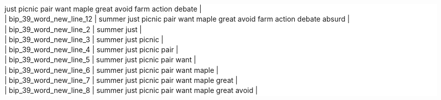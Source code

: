 just
picnic
pair
want
maple
great
avoid
farm
action
debate |  
| bip_39_word_new_line_12 | summer
just
picnic
pair
want
maple
great
avoid
farm
action
debate
absurd |  
| bip_39_word_new_line_2 | summer
just |  
| bip_39_word_new_line_3 | summer
just
picnic |  
| bip_39_word_new_line_4 | summer
just
picnic
pair |  
| bip_39_word_new_line_5 | summer
just
picnic
pair
want |  
| bip_39_word_new_line_6 | summer
just
picnic
pair
want
maple |  
| bip_39_word_new_line_7 | summer
just
picnic
pair
want
maple
great |  
| bip_39_word_new_line_8 | summer
just
picnic
pair
want
maple
great
avoid |  